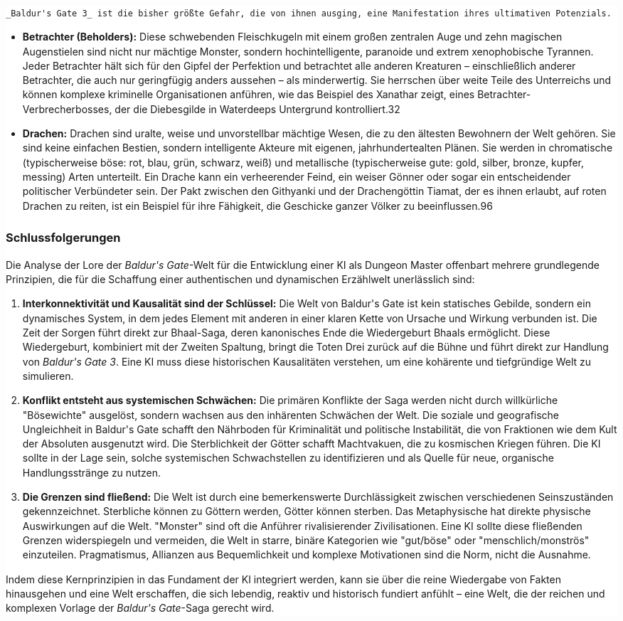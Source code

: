     _Baldur's Gate 3_ ist die bisher größte Gefahr, die von ihnen ausging, eine Manifestation ihres ultimativen Potenzials.
    
- **Betrachter (Beholders):** Diese schwebenden Fleischkugeln mit einem großen zentralen Auge und zehn magischen Augenstielen sind nicht nur mächtige Monster, sondern hochintelligente, paranoide und extrem xenophobische Tyrannen. Jeder Betrachter hält sich für den Gipfel der Perfektion und betrachtet alle anderen Kreaturen – einschließlich anderer Betrachter, die auch nur geringfügig anders aussehen – als minderwertig. Sie herrschen über weite Teile des Unterreichs und können komplexe kriminelle Organisationen anführen, wie das Beispiel des Xanathar zeigt, eines Betrachter-Verbrecherbosses, der die Diebesgilde in Waterdeeps Untergrund kontrolliert.32
    
- **Drachen:** Drachen sind uralte, weise und unvorstellbar mächtige Wesen, die zu den ältesten Bewohnern der Welt gehören. Sie sind keine einfachen Bestien, sondern intelligente Akteure mit eigenen, jahrhundertealten Plänen. Sie werden in chromatische (typischerweise böse: rot, blau, grün, schwarz, weiß) und metallische (typischerweise gute: gold, silber, bronze, kupfer, messing) Arten unterteilt. Ein Drache kann ein verheerender Feind, ein weiser Gönner oder sogar ein entscheidender politischer Verbündeter sein. Der Pakt zwischen den Githyanki und der Drachengöttin Tiamat, der es ihnen erlaubt, auf roten Drachen zu reiten, ist ein Beispiel für ihre Fähigkeit, die Geschicke ganzer Völker zu beeinflussen.96
    

### Schlussfolgerungen

Die Analyse der Lore der _Baldur's Gate_-Welt für die Entwicklung einer KI als Dungeon Master offenbart mehrere grundlegende Prinzipien, die für die Schaffung einer authentischen und dynamischen Erzählwelt unerlässlich sind:

1. **Interkonnektivität und Kausalität sind der Schlüssel:** Die Welt von Baldur's Gate ist kein statisches Gebilde, sondern ein dynamisches System, in dem jedes Element mit anderen in einer klaren Kette von Ursache und Wirkung verbunden ist. Die Zeit der Sorgen führt direkt zur Bhaal-Saga, deren kanonisches Ende die Wiedergeburt Bhaals ermöglicht. Diese Wiedergeburt, kombiniert mit der Zweiten Spaltung, bringt die Toten Drei zurück auf die Bühne und führt direkt zur Handlung von _Baldur's Gate 3_. Eine KI muss diese historischen Kausalitäten verstehen, um eine kohärente und tiefgründige Welt zu simulieren.
    
2. **Konflikt entsteht aus systemischen Schwächen:** Die primären Konflikte der Saga werden nicht durch willkürliche "Bösewichte" ausgelöst, sondern wachsen aus den inhärenten Schwächen der Welt. Die soziale und geografische Ungleichheit in Baldur's Gate schafft den Nährboden für Kriminalität und politische Instabilität, die von Fraktionen wie dem Kult der Absoluten ausgenutzt wird. Die Sterblichkeit der Götter schafft Machtvakuen, die zu kosmischen Kriegen führen. Die KI sollte in der Lage sein, solche systemischen Schwachstellen zu identifizieren und als Quelle für neue, organische Handlungsstränge zu nutzen.
    
3. **Die Grenzen sind fließend:** Die Welt ist durch eine bemerkenswerte Durchlässigkeit zwischen verschiedenen Seinszuständen gekennzeichnet. Sterbliche können zu Göttern werden, Götter können sterben. Das Metaphysische hat direkte physische Auswirkungen auf die Welt. "Monster" sind oft die Anführer rivalisierender Zivilisationen. Eine KI sollte diese fließenden Grenzen widerspiegeln und vermeiden, die Welt in starre, binäre Kategorien wie "gut/böse" oder "menschlich/monströs" einzuteilen. Pragmatismus, Allianzen aus Bequemlichkeit und komplexe Motivationen sind die Norm, nicht die Ausnahme.
    

Indem diese Kernprinzipien in das Fundament der KI integriert werden, kann sie über die reine Wiedergabe von Fakten hinausgehen und eine Welt erschaffen, die sich lebendig, reaktiv und historisch fundiert anfühlt – eine Welt, die der reichen und komplexen Vorlage der _Baldur's Gate_-Saga gerecht wird.